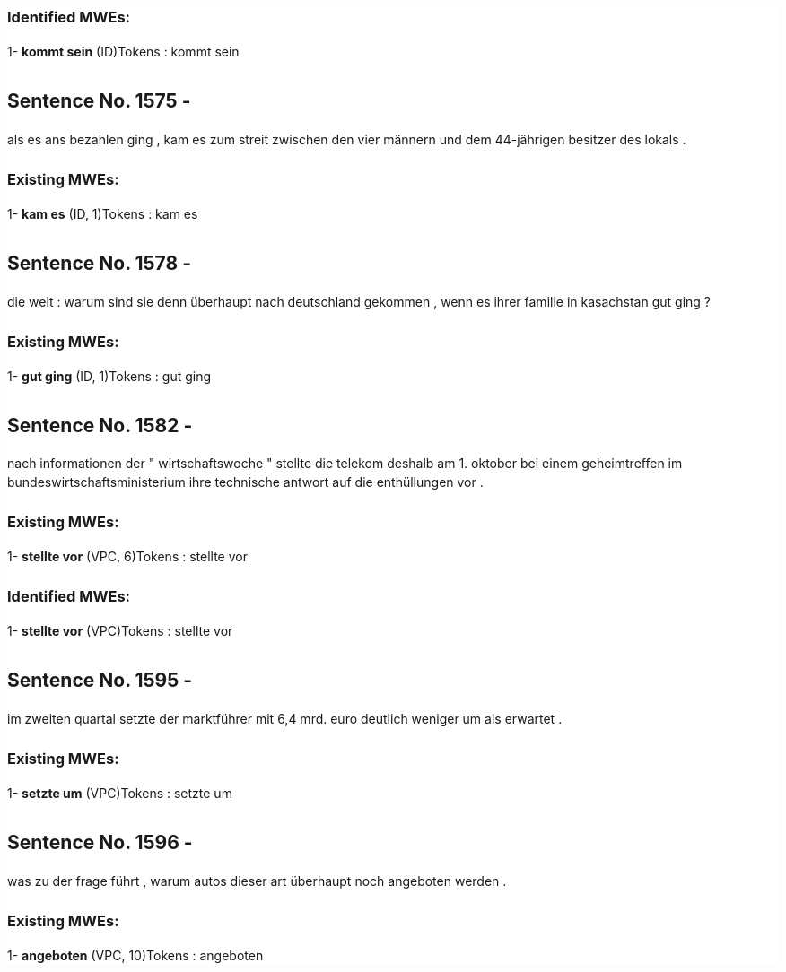 ### Identified MWEs: 
1- **kommt sein** (ID)Tokens : 
kommt
sein

## Sentence No. 1575 - 
als es ans bezahlen ging , kam es zum streit zwischen den vier männern und dem 44-jährigen besitzer des lokals . 
### Existing MWEs: 
1- **kam es** (ID, 1)Tokens : 
kam
es

## Sentence No. 1578 - 
die welt : warum sind sie denn überhaupt nach deutschland gekommen , wenn es ihrer familie in kasachstan gut ging ? 
### Existing MWEs: 
1- **gut ging** (ID, 1)Tokens : 
gut
ging

## Sentence No. 1582 - 
nach informationen der " wirtschaftswoche " stellte die telekom deshalb am 1. oktober bei einem geheimtreffen im bundeswirtschaftsministerium ihre technische antwort auf die enthüllungen vor . 
### Existing MWEs: 
1- **stellte vor** (VPC, 6)Tokens : 
stellte
vor

### Identified MWEs: 
1- **stellte vor** (VPC)Tokens : 
stellte
vor

## Sentence No. 1595 - 
im zweiten quartal setzte der marktführer mit 6,4 mrd. euro deutlich weniger um als erwartet . 
### Existing MWEs: 
1- **setzte um** (VPC)Tokens : 
setzte
um

## Sentence No. 1596 - 
was zu der frage führt , warum autos dieser art überhaupt noch angeboten werden . 
### Existing MWEs: 
1- **angeboten** (VPC, 10)Tokens : 
angeboten
